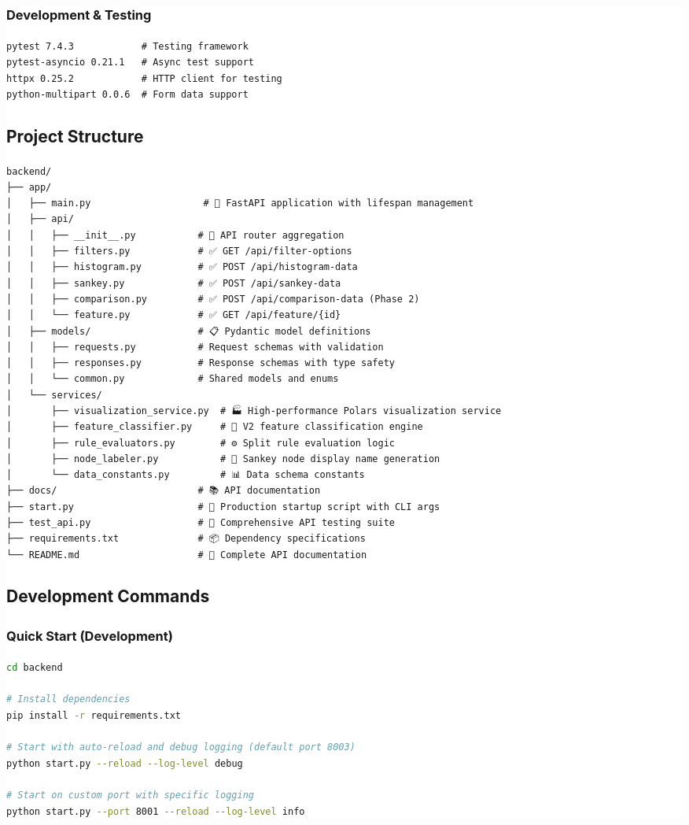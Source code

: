 ### Development & Testing
```
pytest 7.4.3            # Testing framework
pytest-asyncio 0.21.1   # Async test support
httpx 0.25.2            # HTTP client for testing
python-multipart 0.0.6  # Form data support
```

## Project Structure

```
backend/
├── app/
│   ├── main.py                    # 🚀 FastAPI application with lifespan management
│   ├── api/
│   │   ├── __init__.py           # 📡 API router aggregation
│   │   ├── filters.py            # ✅ GET /api/filter-options
│   │   ├── histogram.py          # ✅ POST /api/histogram-data
│   │   ├── sankey.py             # ✅ POST /api/sankey-data
│   │   ├── comparison.py         # ✅ POST /api/comparison-data (Phase 2)
│   │   └── feature.py            # ✅ GET /api/feature/{id}
│   ├── models/                   # 📋 Pydantic model definitions
│   │   ├── requests.py           # Request schemas with validation
│   │   ├── responses.py          # Response schemas with type safety
│   │   └── common.py             # Shared models and enums
│   └── services/
│       ├── visualization_service.py  # 🏭 High-performance Polars visualization service
│       ├── feature_classifier.py     # 🔧 V2 feature classification engine
│       ├── rule_evaluators.py        # ⚙️ Split rule evaluation logic
│       ├── node_labeler.py           # 🎨 Sankey node display name generation
│       └── data_constants.py         # 📊 Data schema constants
├── docs/                         # 📚 API documentation
├── start.py                      # 🔧 Production startup script with CLI args
├── test_api.py                   # 🧪 Comprehensive API testing suite
├── requirements.txt              # 📦 Dependency specifications
└── README.md                     # 📖 Complete API documentation
```

## Development Commands

### Quick Start (Development)
```bash
cd backend

# Install dependencies
pip install -r requirements.txt

# Start with auto-reload and debug logging (default port 8003)
python start.py --reload --log-level debug

# Start on custom port with specific logging
python start.py --port 8001 --reload --log-level info
```
